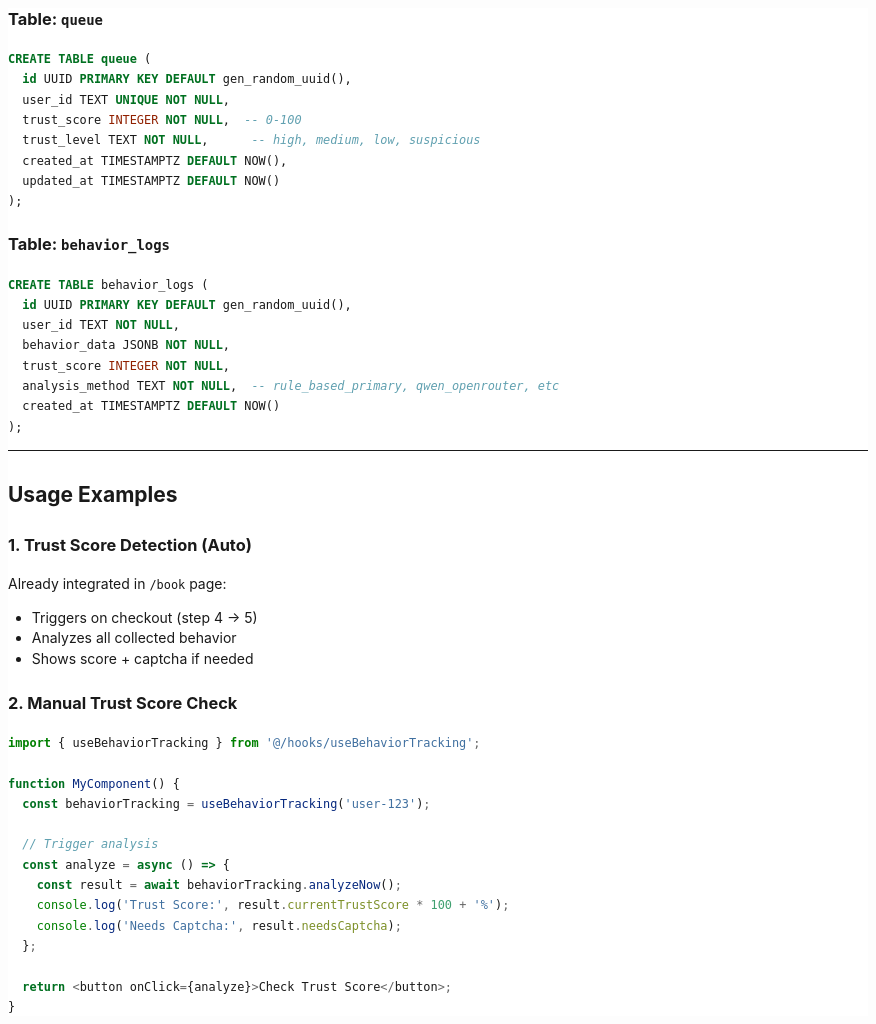 ### Table: `queue`
```sql
CREATE TABLE queue (
  id UUID PRIMARY KEY DEFAULT gen_random_uuid(),
  user_id TEXT UNIQUE NOT NULL,
  trust_score INTEGER NOT NULL,  -- 0-100
  trust_level TEXT NOT NULL,      -- high, medium, low, suspicious
  created_at TIMESTAMPTZ DEFAULT NOW(),
  updated_at TIMESTAMPTZ DEFAULT NOW()
);
```

### Table: `behavior_logs`
```sql
CREATE TABLE behavior_logs (
  id UUID PRIMARY KEY DEFAULT gen_random_uuid(),
  user_id TEXT NOT NULL,
  behavior_data JSONB NOT NULL,
  trust_score INTEGER NOT NULL,
  analysis_method TEXT NOT NULL,  -- rule_based_primary, qwen_openrouter, etc
  created_at TIMESTAMPTZ DEFAULT NOW()
);
```

---

## Usage Examples

### 1. **Trust Score Detection (Auto)**
Already integrated in `/book` page:
- Triggers on checkout (step 4 → 5)
- Analyzes all collected behavior
- Shows score + captcha if needed

### 2. **Manual Trust Score Check**
```javascript
import { useBehaviorTracking } from '@/hooks/useBehaviorTracking';

function MyComponent() {
  const behaviorTracking = useBehaviorTracking('user-123');

  // Trigger analysis
  const analyze = async () => {
    const result = await behaviorTracking.analyzeNow();
    console.log('Trust Score:', result.currentTrustScore * 100 + '%');
    console.log('Needs Captcha:', result.needsCaptcha);
  };

  return <button onClick={analyze}>Check Trust Score</button>;
}
```
